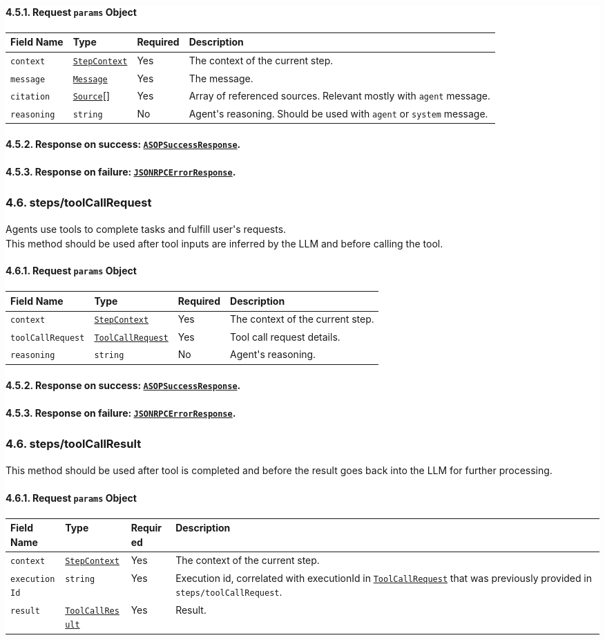 #### 4.5.1. **Request `params` Object**


| Field Name      | Type                                                            | Required | Description                                                        |
| :-------------- | :-------------------------------------------------------------- | :------- | :----------------------------------------------------------------- |
| `context`       | [`StepContext`](#38-stepcontext-object)                                 | Yes      | The context of the current step. |
| `message` |[`Message`](#33-message-object)| Yes       | The message.                       |
| `citation` | [`Source`](#37-source-union-type)[]| Yes       | Array of referenced sources. Relevant mostly with `agent` message.                       |
| `reasoning`       | `string`                               | No      | Agent's reasoning. Should be used with `agent` or `system` message. |


#### 4.5.2. **Response on success**: [`ASOPSuccessResponse`](#51-asopsuccessresponse-object).
#### 4.5.3. **Response on failure**: [`JSONRPCErrorResponse`](#313-jsonrpcerrorresonse-object).


### 4.6. steps/toolCallRequest
Agents use tools to complete tasks and fulfill user's requests.<br>
This method should be used after tool inputs are inferred by the LLM and before calling the tool.

#### 4.6.1. **Request `params` Object**


| Field Name      | Type                                                            | Required | Description                                                        |
| :-------------- | :-------------------------------------------------------------- | :------- | :----------------------------------------------------------------- |
| `context`       | [`StepContext`](#38-stepcontext-object)                                 | Yes      | The context of the current step. |
| `toolCallRequest` |[`ToolCallRequest`](#315-toolcallrequest-object)| Yes       | Tool call request details.                       |
| `reasoning`       | `string`                               | No      | Agent's reasoning. |



#### 4.5.2. **Response on success**: [`ASOPSuccessResponse`](#51-asopsuccessresponse-object).
#### 4.5.3. **Response on failure**: [`JSONRPCErrorResponse`](#313-jsonrpcerrorresonse-object).

### 4.6. steps/toolCallResult
This method should be used after tool is completed and before the result goes back into the LLM for further processing.

#### 4.6.1. **Request `params` Object**


| Field Name      | Type                                                            | Required | Description                                                        |
| :-------------- | :-------------------------------------------------------------- | :------- | :----------------------------------------------------------------- |
| `context`       | [`StepContext`](#38-stepcontext-object)                                 | Yes      | The context of the current step. |
| `executionId` |`string`| Yes       | Execution id, correlated with executionId in [`ToolCallRequest`](#315-toolcallrequest-object) that was previously provided in `steps/toolCallRequest`.                       |
| `result` |[`ToolCallResult`](#4611-toolcallresult-object)| Yes       | Result.                       |
